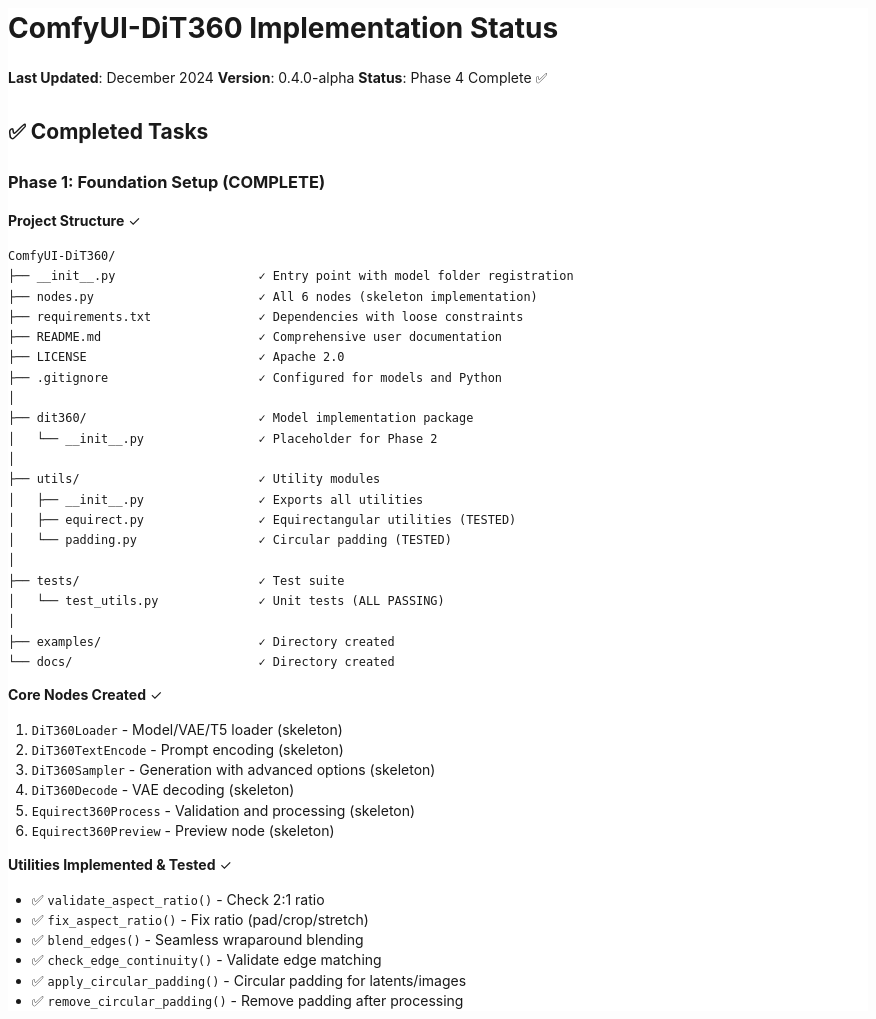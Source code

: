 # ComfyUI-DiT360 Implementation Status

**Last Updated**: December 2024
**Version**: 0.4.0-alpha
**Status**: Phase 4 Complete ✅

## ✅ Completed Tasks

### Phase 1: Foundation Setup (COMPLETE)

**Project Structure** ✓
```
ComfyUI-DiT360/
├── __init__.py                    ✓ Entry point with model folder registration
├── nodes.py                       ✓ All 6 nodes (skeleton implementation)
├── requirements.txt               ✓ Dependencies with loose constraints
├── README.md                      ✓ Comprehensive user documentation
├── LICENSE                        ✓ Apache 2.0
├── .gitignore                     ✓ Configured for models and Python
│
├── dit360/                        ✓ Model implementation package
│   └── __init__.py                ✓ Placeholder for Phase 2
│
├── utils/                         ✓ Utility modules
│   ├── __init__.py                ✓ Exports all utilities
│   ├── equirect.py                ✓ Equirectangular utilities (TESTED)
│   └── padding.py                 ✓ Circular padding (TESTED)
│
├── tests/                         ✓ Test suite
│   └── test_utils.py              ✓ Unit tests (ALL PASSING)
│
├── examples/                      ✓ Directory created
└── docs/                          ✓ Directory created
```

**Core Nodes Created** ✓
1. `DiT360Loader` - Model/VAE/T5 loader (skeleton)
2. `DiT360TextEncode` - Prompt encoding (skeleton)
3. `DiT360Sampler` - Generation with advanced options (skeleton)
4. `DiT360Decode` - VAE decoding (skeleton)
5. `Equirect360Process` - Validation and processing (skeleton)
6. `Equirect360Preview` - Preview node (skeleton)

**Utilities Implemented & Tested** ✓
- ✅ `validate_aspect_ratio()` - Check 2:1 ratio
- ✅ `fix_aspect_ratio()` - Fix ratio (pad/crop/stretch)
- ✅ `blend_edges()` - Seamless wraparound blending
- ✅ `check_edge_continuity()` - Validate edge matching
- ✅ `apply_circular_padding()` - Circular padding for latents/images
- ✅ `remove_circular_padding()` - Remove padding after processing
